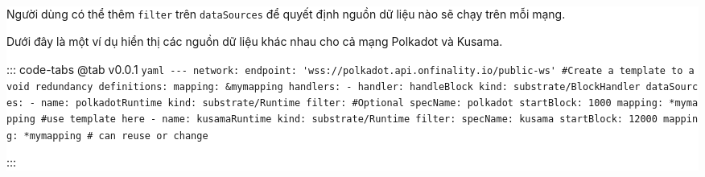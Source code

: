 Người dùng có thể thêm `filter` trên `dataSources` để quyết định nguồn dữ liệu nào sẽ chạy trên mỗi mạng.

Dưới đây là một ví dụ hiển thị các nguồn dữ liệu khác nhau cho cả mạng Polkadot và Kusama.

::: code-tabs @tab v0.0.1 `yaml --- network: endpoint: 'wss://polkadot.api.onfinality.io/public-ws' #Create a template to avoid redundancy definitions: mapping: &mymapping handlers: - handler: handleBlock kind: substrate/BlockHandler dataSources: - name: polkadotRuntime kind: substrate/Runtime filter: #Optional specName: polkadot startBlock: 1000 mapping: *mymapping #use template here - name: kusamaRuntime kind: substrate/Runtime filter: specName: kusama startBlock: 12000 mapping: *mymapping # can reuse or change `

:::

